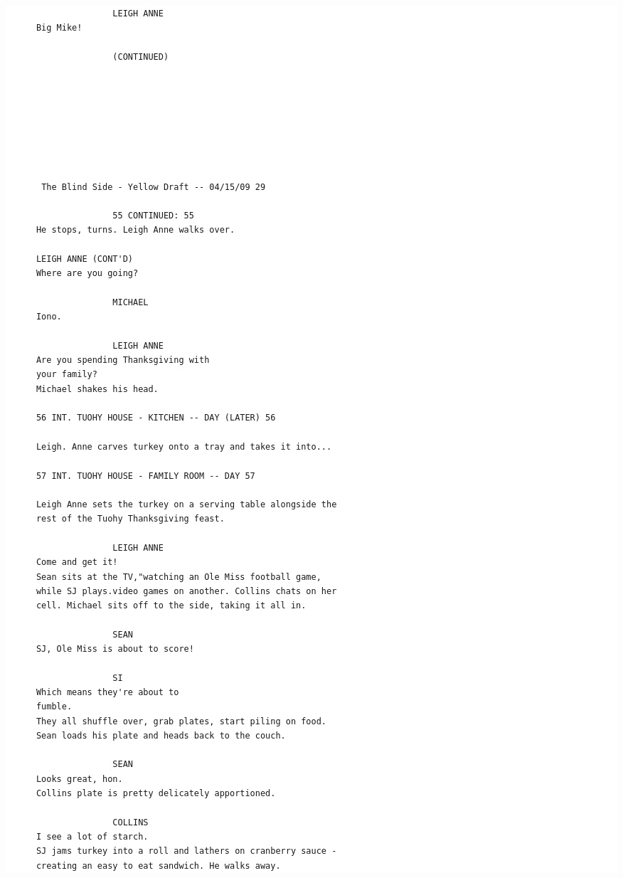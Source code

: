                          LEIGH ANNE
          Big Mike!

                         (CONTINUED)

                         

                         

                         

                         
           The Blind Side - Yellow Draft -- 04/15/09 29

                         55 CONTINUED: 55
          He stops, turns. Leigh Anne walks over.

          LEIGH ANNE (CONT'D)
          Where are you going?

                         MICHAEL
          Iono.

                         LEIGH ANNE
          Are you spending Thanksgiving with
          your family?
          Michael shakes his head.

          56 INT. TUOHY HOUSE - KITCHEN -- DAY (LATER) 56

          Leigh. Anne carves turkey onto a tray and takes it into...

          57 INT. TUOHY HOUSE - FAMILY ROOM -- DAY 57

          Leigh Anne sets the turkey on a serving table alongside the
          rest of the Tuohy Thanksgiving feast.

                         LEIGH ANNE
          Come and get it!
          Sean sits at the TV,"watching an Ole Miss football game,
          while SJ plays.video games on another. Collins chats on her
          cell. Michael sits off to the side, taking it all in.

                         SEAN
          SJ, Ole Miss is about to score!

                         SI
          Which means they're about to
          fumble.
          They all shuffle over, grab plates, start piling on food.
          Sean loads his plate and heads back to the couch.

                         SEAN
          Looks great, hon.
          Collins plate is pretty delicately apportioned.

                         COLLINS
          I see a lot of starch.
          SJ jams turkey into a roll and lathers on cranberry sauce -
          creating an easy to eat sandwich. He walks away.
